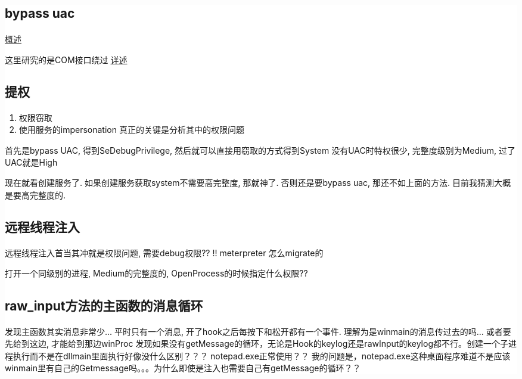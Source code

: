 ## bypass uac

[概述](https://cqureacademy.com/cqure-labs/cqlabs-how-uac-bypass-methods-really-work-by-adrian-denkiewicz)

这里研究的是COM接口绕过
[详述](https://y4er.com/post/bypassuac-with-icmluautil/)

## 提权

1. 权限窃取
2. 使用服务的impersonation
真正的关键是分析其中的权限问题

首先是bypass UAC, 得到SeDebugPrivilege, 然后就可以直接用窃取的方式得到System
没有UAC时特权很少, 完整度级别为Medium, 过了UAC就是High

现在就看创建服务了. 如果创建服务获取system不需要高完整度, 那就神了. 否则还是要bypass uac, 那还不如上面的方法.
目前我猜测大概是要高完整度的.


## 远程线程注入
远程线程注入首当其冲就是权限问题, 需要debug权限?? !!
meterpreter 怎么migrate的

打开一个同级别的进程, Medium的完整度的, OpenProcess的时候指定什么权限??

## raw_input方法的主函数的消息循环
发现主函数其实消息非常少... 平时只有一个消息, 开了hook之后每按下和松开都有一个事件.
理解为是winmain的消息传过去的吗... 或者要先给到这边, 才能给到那边winProc
发现如果没有getMessage的循环，无论是Hook的keylog还是rawInput的keylog都不行。创建一个子进程执行而不是在dllmain里面执行好像没什么区别？？？ notepad.exe正常使用？？
我的问题是，notepad.exe这种桌面程序难道不是应该winmain里有自己的Getmessage吗。。。为什么即使是注入也需要自己有getMessage的循环？？